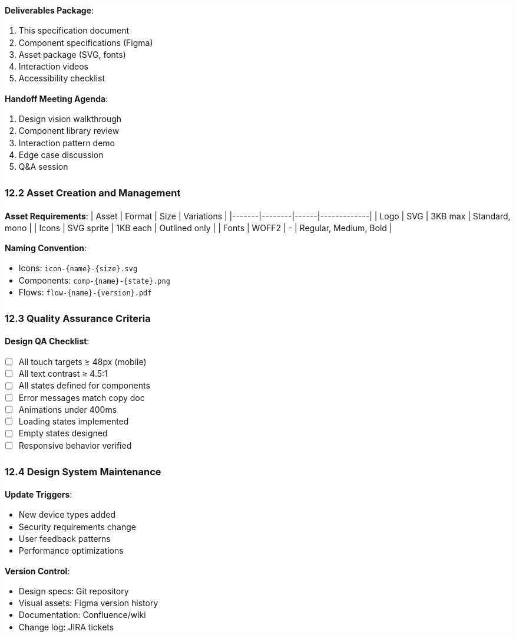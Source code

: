 **Deliverables Package**:
1. This specification document
2. Component specifications (Figma)
3. Asset package (SVG, fonts)
4. Interaction videos
5. Accessibility checklist

**Handoff Meeting Agenda**:
1. Design vision walkthrough
2. Component library review
3. Interaction pattern demo
4. Edge case discussion
5. Q&A session

### 12.2 Asset Creation and Management

**Asset Requirements**:
| Asset | Format | Size | Variations |
|-------|--------|------|-------------|
| Logo | SVG | 3KB max | Standard, mono |
| Icons | SVG sprite | 1KB each | Outlined only |
| Fonts | WOFF2 | - | Regular, Medium, Bold |

**Naming Convention**:
- Icons: `icon-{name}-{size}.svg`
- Components: `comp-{name}-{state}.png`
- Flows: `flow-{name}-{version}.pdf`

### 12.3 Quality Assurance Criteria

**Design QA Checklist**:
- [ ] All touch targets ≥ 48px (mobile)
- [ ] All text contrast ≥ 4.5:1
- [ ] All states defined for components
- [ ] Error messages match copy doc
- [ ] Animations under 400ms
- [ ] Loading states implemented
- [ ] Empty states designed
- [ ] Responsive behavior verified

### 12.4 Design System Maintenance

**Update Triggers**:
- New device types added
- Security requirements change
- User feedback patterns
- Performance optimizations

**Version Control**:
- Design specs: Git repository
- Visual assets: Figma version history
- Documentation: Confluence/wiki
- Change log: JIRA tickets
